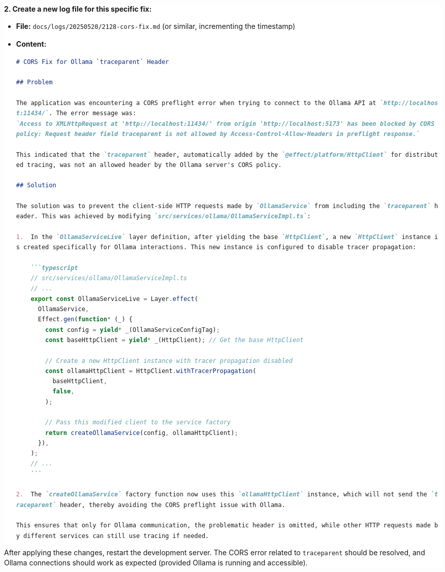 **2. Create a new log file for this specific fix:**

- **File:** `docs/logs/20250520/2128-cors-fix.md` (or similar, incrementing the timestamp)
- **Content:**

  ````markdown
  # CORS Fix for Ollama `traceparent` Header

  ## Problem

  The application was encountering a CORS preflight error when trying to connect to the Ollama API at `http://localhost:11434/`. The error message was:
  `Access to XMLHttpRequest at 'http://localhost:11434/' from origin 'http://localhost:5173' has been blocked by CORS policy: Request header field traceparent is not allowed by Access-Control-Allow-Headers in preflight response.`

  This indicated that the `traceparent` header, automatically added by the `@effect/platform/HttpClient` for distributed tracing, was not an allowed header by the Ollama server's CORS policy.

  ## Solution

  The solution was to prevent the client-side HTTP requests made by `OllamaService` from including the `traceparent` header. This was achieved by modifying `src/services/ollama/OllamaServiceImpl.ts`:

  1.  In the `OllamaServiceLive` layer definition, after yielding the base `HttpClient`, a new `HttpClient` instance is created specifically for Ollama interactions. This new instance is configured to disable tracer propagation:

      ```typescript
      // src/services/ollama/OllamaServiceImpl.ts
      // ...
      export const OllamaServiceLive = Layer.effect(
        OllamaService,
        Effect.gen(function* (_) {
          const config = yield* _(OllamaServiceConfigTag);
          const baseHttpClient = yield* _(HttpClient); // Get the base HttpClient

          // Create a new HttpClient instance with tracer propagation disabled
          const ollamaHttpClient = HttpClient.withTracerPropagation(
            baseHttpClient,
            false,
          );

          // Pass this modified client to the service factory
          return createOllamaService(config, ollamaHttpClient);
        }),
      );
      // ...
      ```

  2.  The `createOllamaService` factory function now uses this `ollamaHttpClient` instance, which will not send the `traceparent` header, thereby avoiding the CORS preflight issue with Ollama.

  This ensures that only for Ollama communication, the problematic header is omitted, while other HTTP requests made by different services can still use tracing if needed.
  ````

After applying these changes, restart the development server. The CORS error related to `traceparent` should be resolved, and Ollama connections should work as expected (provided Ollama is running and accessible).
